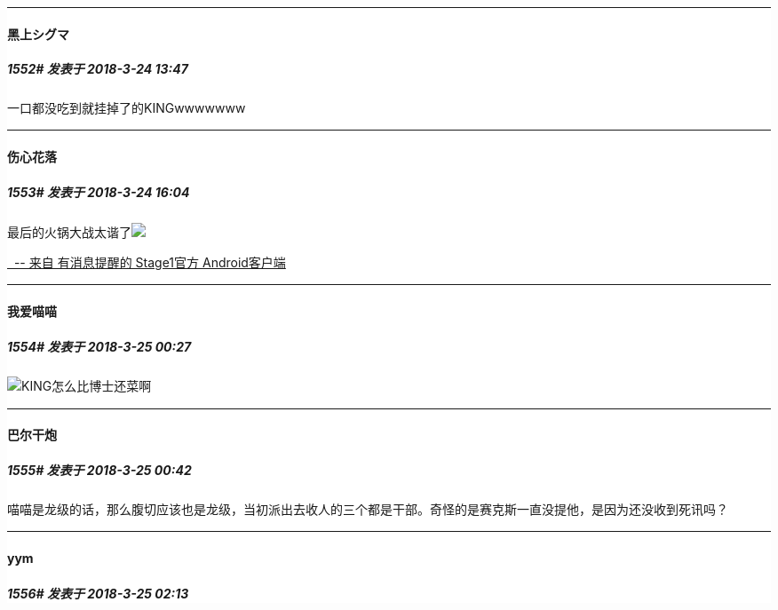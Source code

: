 -----

####  黑上シグマ  
##### 1552#       发表于 2018-3-24 13:47




一口都没吃到就挂掉了的KINGwwwwwww







-----

####  伤心花落  
##### 1553#       发表于 2018-3-24 16:04




最后的火锅大战太谐了<img src="https://static.saraba1st.com/image/smiley/face2017/066.png" referrerpolicy="no-referrer">

[  -- 来自 有消息提醒的 Stage1官方 Android客户端](https://www.coolapk.com/apk/140634)







-----

####  我爱喵喵  
##### 1554#       发表于 2018-3-25 00:27



<img src="https://static.saraba1st.com/image/smiley/face2017/037.png" referrerpolicy="no-referrer">KING怎么比博士还菜啊







-----

####  巴尔干炮  
##### 1555#       发表于 2018-3-25 00:42




喵喵是龙级的话，那么腹切应该也是龙级，当初派出去收人的三个都是干部。奇怪的是赛克斯一直没提他，是因为还没收到死讯吗？







-----

####  yym  
##### 1556#       发表于 2018-3-25 02:13
